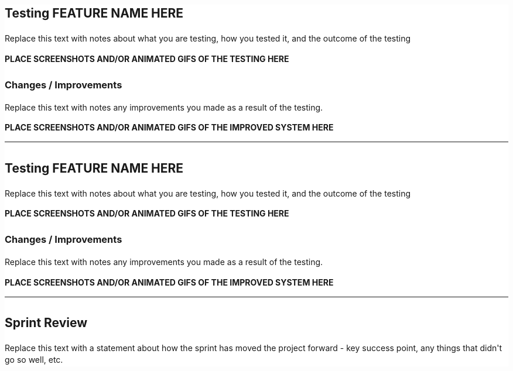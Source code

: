 ## Testing FEATURE NAME HERE

Replace this text with notes about what you are testing, how you tested it, and the outcome of the testing

**PLACE SCREENSHOTS AND/OR ANIMATED GIFS OF THE TESTING HERE**

### Changes / Improvements

Replace this text with notes any improvements you made as a result of the testing.

**PLACE SCREENSHOTS AND/OR ANIMATED GIFS OF THE IMPROVED SYSTEM HERE**


---

## Testing FEATURE NAME HERE

Replace this text with notes about what you are testing, how you tested it, and the outcome of the testing

**PLACE SCREENSHOTS AND/OR ANIMATED GIFS OF THE TESTING HERE**

### Changes / Improvements

Replace this text with notes any improvements you made as a result of the testing.

**PLACE SCREENSHOTS AND/OR ANIMATED GIFS OF THE IMPROVED SYSTEM HERE**


---

## Sprint Review

Replace this text with a statement about how the sprint has moved the project forward - key success point, any things that didn't go so well, etc.

